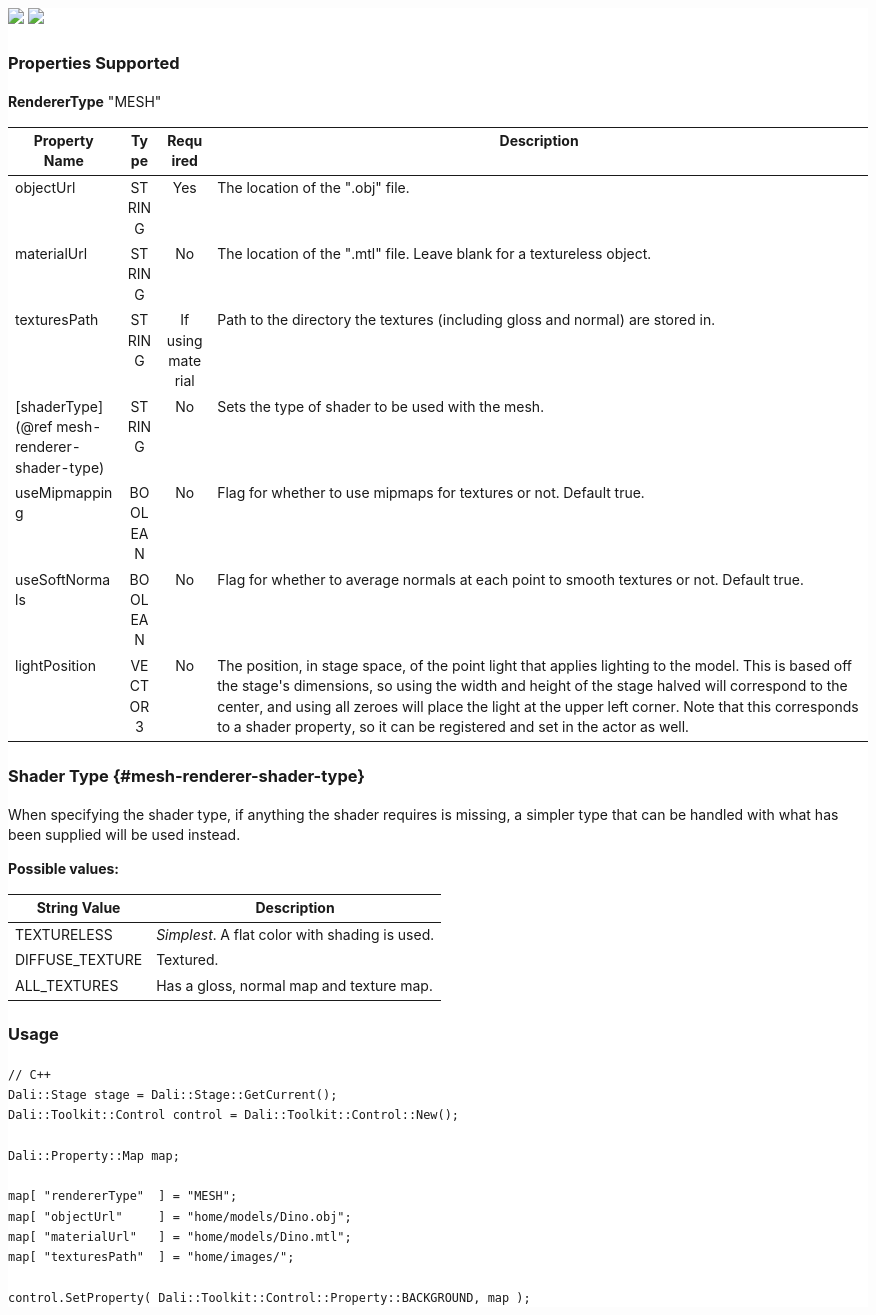 ![ ](../assets/img/renderers/mesh-renderer.png)
![ ](renderers/mesh-renderer.png)

### Properties Supported

**RendererType** "MESH"

| Property Name                                | Type    | Required           | Description                                                                                |
|----------------------------------------------|:-------:|:------------------:|--------------------------------------------------------------------------------------------|
| objectUrl                                    | STRING  | Yes                | The location of the ".obj" file.                                                           |
| materialUrl                                  | STRING  | No                 | The location of the ".mtl" file. Leave blank for a textureless object.                     |
| texturesPath                                 | STRING  | If using material  | Path to the directory the textures (including gloss and normal) are stored in.             |
| [shaderType](@ref mesh-renderer-shader-type) | STRING  | No                 | Sets the type of shader to be used with the mesh.                                          |
| useMipmapping                                | BOOLEAN | No                 | Flag for whether to use mipmaps for textures or not. Default true.                         |
| useSoftNormals                               | BOOLEAN | No                 | Flag for whether to average normals at each point to smooth textures or not. Default true. |
| lightPosition                                | VECTOR3 | No                 | The position, in stage space, of the point light that applies lighting to the model. This is based off the stage's dimensions, so using the width and height of the stage halved will correspond to the center, and using all zeroes will place the light at the upper left corner. Note that this corresponds to a shader property, so it can be registered and set in the actor as well. |

### Shader Type {#mesh-renderer-shader-type}

When specifying the shader type, if anything the shader requires is missing, a simpler type that can be handled with what has been supplied will be used instead.
 
**Possible values:**
 
| String Value    | Description                                    |
|-----------------|------------------------------------------------|
| TEXTURELESS     | *Simplest*. A flat color with shading is used. |
| DIFFUSE_TEXTURE | Textured.                                      |
| ALL_TEXTURES    | Has a gloss, normal map and texture map.       |

### Usage

~~~{.cpp}
// C++
Dali::Stage stage = Dali::Stage::GetCurrent();
Dali::Toolkit::Control control = Dali::Toolkit::Control::New();

Dali::Property::Map map;

map[ "rendererType"  ] = "MESH";
map[ "objectUrl"     ] = "home/models/Dino.obj";
map[ "materialUrl"   ] = "home/models/Dino.mtl";
map[ "texturesPath"  ] = "home/images/";

control.SetProperty( Dali::Toolkit::Control::Property::BACKGROUND, map );
~~~
